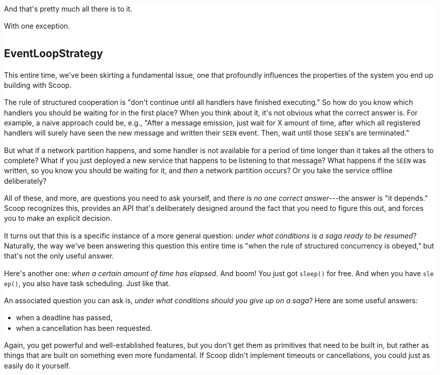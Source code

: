 And that's pretty much all there is to it.

With one exception.

## EventLoopStrategy

This entire time, we've been skirting a fundamental issue, one that profoundly influences the properties of the system
you end up building with Scoop.

The rule of structured cooperation is "don't continue until all handlers have finished executing." So how do you know
which handlers you should be waiting for in the first place? When you think about it, it's not obvious what the correct
answer is. For example, a naive approach could be, e.g., "After a message emission, just wait for X amount of time, after
which all registered handlers will surely have seen the new message and written their `SEEN` event. Then, wait until
those `SEEN`'s are terminated."

But what if a network partition happens, and some handler is not available for a period of time longer than it takes all
the others to complete? What if you just deployed a new service that happens to be listening to that message? What
happens if the `SEEN` was written, so you know you should be waiting for it, and *then* a network partition occurs? Or
you take the service offline deliberately?

All of these, and more, are questions you need to ask yourself, and *there is no one correct answer*---the answer is "it
depends." Scoop recognizes this, provides an API that's deliberately designed around the fact that you need to figure
this out, and forces you to make an explicit decision.

It turns out that this is a specific instance of a more general question: *under what conditions is a saga ready to be
resumed*? Naturally, the way we've been answering this question this entire time is "when the rule of structured
concurrency is obeyed," but that's not the only useful answer.

Here's another one: *when a certain amount of time has elapsed*. And boom! You just got `sleep()` for free. And when you
have `sleep()`, you also have task scheduling. Just like that.

An associated question you can ask is, *under what conditions should you give up on a saga*? Here are some useful answers:

* when a deadline has passed,
* when a cancellation has been requested.

Again, you get powerful and well-established features, but you don't get them as primitives that need to be built in,
but rather as things that are built on something even more fundamental. If Scoop didn't implement timeouts or
cancellations, you could just as easily do it yourself.
